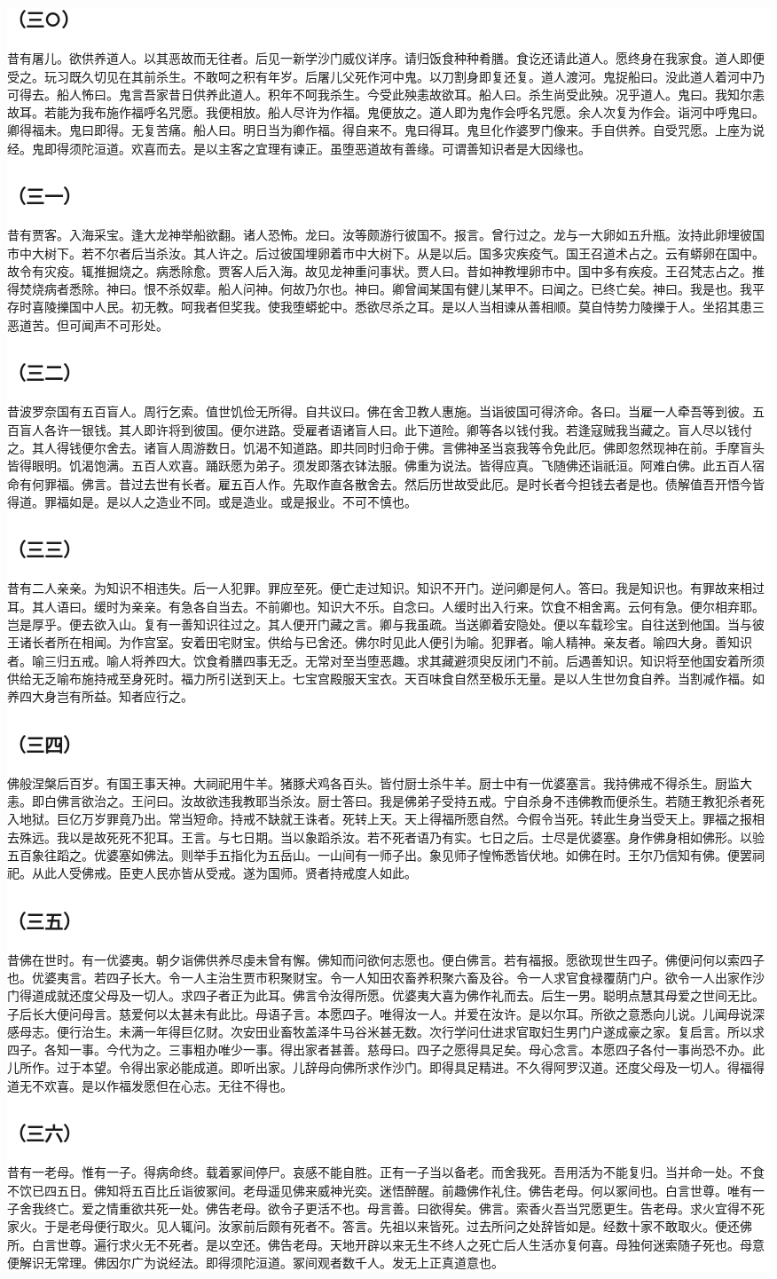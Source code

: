 ## （三○）

昔有屠儿。欲供养道人。以其恶故而无往者。后见一新学沙门威仪详序。请归饭食种种肴膳。食讫还请此道人。愿终身在我家食。道人即便受之。玩习既久切见在其前杀生。不敢呵之积有年岁。后屠儿父死作河中鬼。以刀割身即复还复。道人渡河。鬼捉船曰。没此道人着河中乃可得去。船人怖曰。鬼言吾家昔日供养此道人。积年不呵我杀生。今受此殃恚故欲耳。船人曰。杀生尚受此殃。况乎道人。鬼曰。我知尔恚故耳。若能为我布施作福呼名咒愿。我便相放。船人尽许为作福。鬼便放之。道人即为鬼作会呼名咒愿。余人次复为作会。诣河中呼鬼曰。卿得福未。鬼曰即得。无复苦痛。船人曰。明日当为卿作福。得自来不。鬼曰得耳。鬼旦化作婆罗门像来。手自供养。自受咒愿。上座为说经。鬼即得须陀洹道。欢喜而去。是以主客之宜理有谏正。虽堕恶道故有善缘。可谓善知识者是大因缘也。

## （三一）

昔有贾客。入海采宝。逢大龙神举船欲翻。诸人恐怖。龙曰。汝等颇游行彼国不。报言。曾行过之。龙与一大卵如五升瓶。汝持此卵埋彼国市中大树下。若不尔者后当杀汝。其人许之。后过彼国埋卵着市中大树下。从是以后。国多灾疾疫气。国王召道术占之。云有蟒卵在国中。故令有灾疫。辄推掘烧之。病悉除愈。贾客人后入海。故见龙神重问事状。贾人曰。昔如神教埋卵市中。国中多有疾疫。王召梵志占之。推得焚烧病者悉除。神曰。恨不杀奴辈。船人问神。何故乃尔也。神曰。卿曾闻某国有健儿某甲不。曰闻之。已终亡矣。神曰。我是也。我平存时喜陵擽国中人民。初无教。呵我者但奖我。使我堕蟒蛇中。悉欲尽杀之耳。是以人当相谏从善相顺。莫自恃势力陵擽于人。坐招其患三恶道苦。但可闻声不可形处。

## （三二）

昔波罗奈国有五百盲人。周行乞索。值世饥俭无所得。自共议曰。佛在舍卫教人惠施。当诣彼国可得济命。各曰。当雇一人牵吾等到彼。五百盲人各许一银钱。其人即许将到彼国。便尔进路。受雇者语诸盲人曰。此下道险。卿等各以钱付我。若逢寇贼我当藏之。盲人尽以钱付之。其人得钱便尔舍去。诸盲人周游数日。饥渴不知道路。即共同时归命于佛。言佛神圣当哀我等令免此厄。佛即忽然现神在前。手摩盲头皆得眼明。饥渴饱满。五百人欢喜。踊跃愿为弟子。须发即落衣钵法服。佛重为说法。皆得应真。飞随佛还诣祇洹。阿难白佛。此五百人宿命有何罪福。佛言。昔过去世有长者。雇五百人作。先取作直各散舍去。然后历世故受此厄。是时长者今担钱去者是也。债解值吾开悟今皆得道。罪福如是。是以人之造业不同。或是造业。或是报业。不可不慎也。

## （三三）

昔有二人亲亲。为知识不相违失。后一人犯罪。罪应至死。便亡走过知识。知识不开门。逆问卿是何人。答曰。我是知识也。有罪故来相过耳。其人语曰。缓时为亲亲。有急各自当去。不前卿也。知识大不乐。自念曰。人缓时出入行来。饮食不相舍离。云何有急。便尔相弃耶。岂是厚乎。便去欲入山。复有一善知识往过之。其人便开门藏之言。卿与我虽疏。当送卿着安隐处。便以车载珍宝。自往送到他国。当与彼王诸长者所在相闻。为作宫室。安着田宅财宝。供给与已舍还。佛尔时见此人便引为喻。犯罪者。喻人精神。亲友者。喻四大身。善知识者。喻三归五戒。喻人将养四大。饮食肴膳四事无乏。无常对至当堕恶趣。求其藏避须臾反闭门不前。后遇善知识。知识将至他国安着所须供给无乏喻布施持戒至身死时。福力所引送到天上。七宝宫殿服天宝衣。天百味食自然至极乐无量。是以人生世勿食自养。当割减作福。如养四大身岂有所益。知者应行之。

## （三四）

佛般涅槃后百岁。有国王事天神。大祠祀用牛羊。猪豚犬鸡各百头。皆付厨士杀牛羊。厨士中有一优婆塞言。我持佛戒不得杀生。厨监大恚。即白佛言欲治之。王问曰。汝故欲违我教耶当杀汝。厨士答曰。我是佛弟子受持五戒。宁自杀身不违佛教而便杀生。若随王教犯杀者死入地狱。巨亿万岁罪竟乃出。常当短命。持戒不缺就王诛者。死转上天。天上得福所愿自然。今假令当死。转此生身当受天上。罪福之报相去殊远。我以是故死死不犯耳。王言。与七日期。当以象蹈杀汝。若不死者语乃有实。七日之后。士尽是优婆塞。身作佛身相如佛形。以验五百象往蹈之。优婆塞如佛法。则举手五指化为五岳山。一山间有一师子出。象见师子惶怖悉皆伏地。如佛在时。王尔乃信知有佛。便罢祠祀。从此人受佛戒。臣吏人民亦皆从受戒。遂为国师。贤者持戒度人如此。

## （三五）

昔佛在世时。有一优婆夷。朝夕诣佛供养尽虔未曾有懈。佛知而问欲何志愿也。便白佛言。若有福报。愿欲现世生四子。佛便问何以索四子也。优婆夷言。若四子长大。令一人主治生贾市积聚财宝。令一人知田农畜养积聚六畜及谷。令一人求官食禄覆荫门户。欲令一人出家作沙门得道成就还度父母及一切人。求四子者正为此耳。佛言令汝得所愿。优婆夷大喜为佛作礼而去。后生一男。聪明点慧其母爱之世间无比。子后长大便问母言。慈爱何以太甚未有此比。母语子言。本愿四子。唯得汝一人。并爱在汝许。是以尔耳。所欲之意悉向儿说。儿闻母说深感母志。便行治生。未满一年得巨亿财。次安田业畜牧盖泽牛马谷米甚无数。次行学问仕进求官取妇生男门户遂成豪之家。复启言。所以求四子。各知一事。今代为之。三事粗办唯少一事。得出家者甚善。慈母曰。四子之愿得具足矣。母心念言。本愿四子各付一事尚恐不办。此儿所作。过于本望。令得出家必能成道。即听出家。儿辞母向佛所求作沙门。即得具足精进。不久得阿罗汉道。还度父母及一切人。得福得道无不欢喜。是以作福发愿但在心志。无往不得也。

## （三六）

昔有一老母。惟有一子。得病命终。载着冢间停尸。哀感不能自胜。正有一子当以备老。而舍我死。吾用活为不能复归。当并命一处。不食不饮已四五日。佛知将五百比丘诣彼冢间。老母遥见佛来威神光奕。迷悟醉醒。前趣佛作礼住。佛告老母。何以冢间也。白言世尊。唯有一子舍我终亡。爱之情重欲共死一处。佛告老母。欲令子更活不也。母言善。曰欲得矣。佛言。索香火吾当咒愿更生。告老母。求火宜得不死家火。于是老母便行取火。见人辄问。汝家前后颇有死者不。答言。先祖以来皆死。过去所问之处辞皆如是。经数十家不敢取火。便还佛所。白言世尊。遍行求火无不死者。是以空还。佛告老母。天地开辟以来无生不终人之死亡后人生活亦复何喜。母独何迷索随子死也。母意便解识无常理。佛因尔广为说经法。即得须陀洹道。冢间观者数千人。发无上正真道意也。
